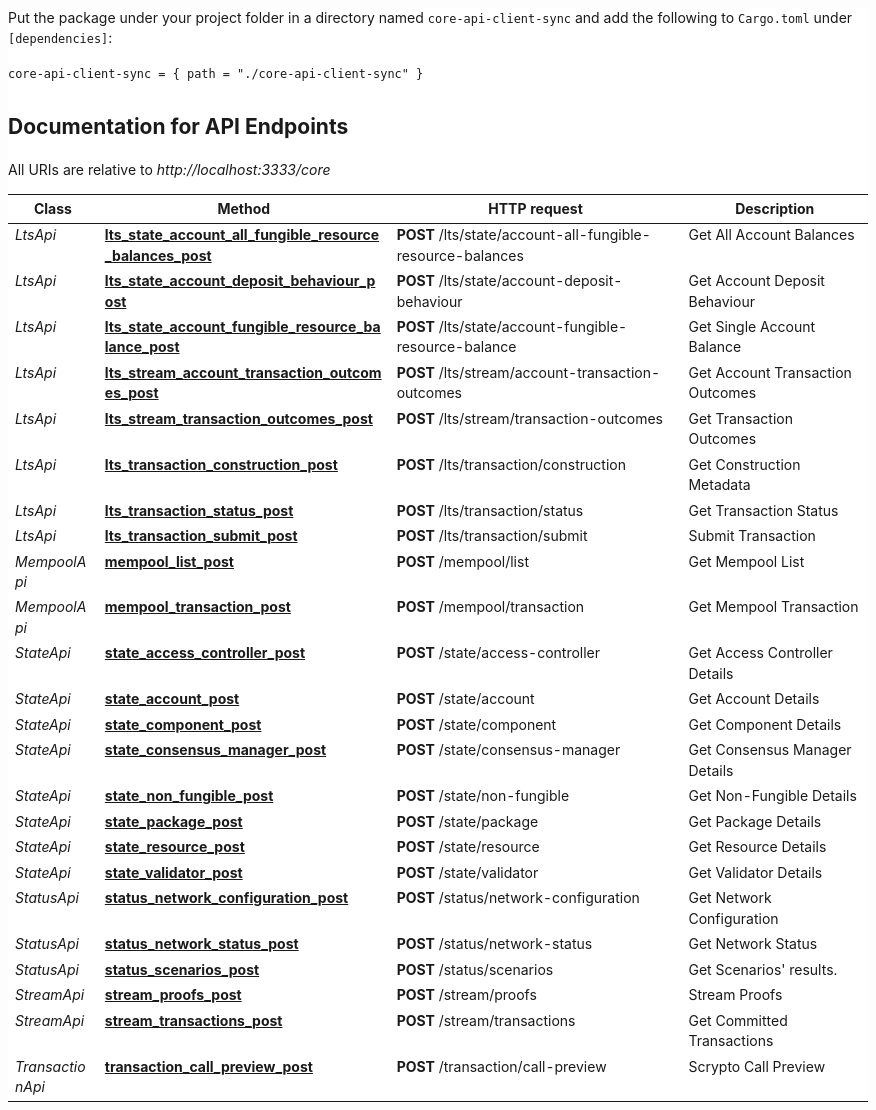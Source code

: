 Put the package under your project folder in a directory named `core-api-client-sync` and add the following to `Cargo.toml` under `[dependencies]`:

```
core-api-client-sync = { path = "./core-api-client-sync" }
```

## Documentation for API Endpoints

All URIs are relative to *http://localhost:3333/core*

Class | Method | HTTP request | Description
------------ | ------------- | ------------- | -------------
*LtsApi* | [**lts_state_account_all_fungible_resource_balances_post**](docs/LtsApi.md#lts_state_account_all_fungible_resource_balances_post) | **POST** /lts/state/account-all-fungible-resource-balances | Get All Account Balances
*LtsApi* | [**lts_state_account_deposit_behaviour_post**](docs/LtsApi.md#lts_state_account_deposit_behaviour_post) | **POST** /lts/state/account-deposit-behaviour | Get Account Deposit Behaviour
*LtsApi* | [**lts_state_account_fungible_resource_balance_post**](docs/LtsApi.md#lts_state_account_fungible_resource_balance_post) | **POST** /lts/state/account-fungible-resource-balance | Get Single Account Balance
*LtsApi* | [**lts_stream_account_transaction_outcomes_post**](docs/LtsApi.md#lts_stream_account_transaction_outcomes_post) | **POST** /lts/stream/account-transaction-outcomes | Get Account Transaction Outcomes
*LtsApi* | [**lts_stream_transaction_outcomes_post**](docs/LtsApi.md#lts_stream_transaction_outcomes_post) | **POST** /lts/stream/transaction-outcomes | Get Transaction Outcomes
*LtsApi* | [**lts_transaction_construction_post**](docs/LtsApi.md#lts_transaction_construction_post) | **POST** /lts/transaction/construction | Get Construction Metadata
*LtsApi* | [**lts_transaction_status_post**](docs/LtsApi.md#lts_transaction_status_post) | **POST** /lts/transaction/status | Get Transaction Status
*LtsApi* | [**lts_transaction_submit_post**](docs/LtsApi.md#lts_transaction_submit_post) | **POST** /lts/transaction/submit | Submit Transaction
*MempoolApi* | [**mempool_list_post**](docs/MempoolApi.md#mempool_list_post) | **POST** /mempool/list | Get Mempool List
*MempoolApi* | [**mempool_transaction_post**](docs/MempoolApi.md#mempool_transaction_post) | **POST** /mempool/transaction | Get Mempool Transaction
*StateApi* | [**state_access_controller_post**](docs/StateApi.md#state_access_controller_post) | **POST** /state/access-controller | Get Access Controller Details
*StateApi* | [**state_account_post**](docs/StateApi.md#state_account_post) | **POST** /state/account | Get Account Details
*StateApi* | [**state_component_post**](docs/StateApi.md#state_component_post) | **POST** /state/component | Get Component Details
*StateApi* | [**state_consensus_manager_post**](docs/StateApi.md#state_consensus_manager_post) | **POST** /state/consensus-manager | Get Consensus Manager Details
*StateApi* | [**state_non_fungible_post**](docs/StateApi.md#state_non_fungible_post) | **POST** /state/non-fungible | Get Non-Fungible Details
*StateApi* | [**state_package_post**](docs/StateApi.md#state_package_post) | **POST** /state/package | Get Package Details
*StateApi* | [**state_resource_post**](docs/StateApi.md#state_resource_post) | **POST** /state/resource | Get Resource Details
*StateApi* | [**state_validator_post**](docs/StateApi.md#state_validator_post) | **POST** /state/validator | Get Validator Details
*StatusApi* | [**status_network_configuration_post**](docs/StatusApi.md#status_network_configuration_post) | **POST** /status/network-configuration | Get Network Configuration
*StatusApi* | [**status_network_status_post**](docs/StatusApi.md#status_network_status_post) | **POST** /status/network-status | Get Network Status
*StatusApi* | [**status_scenarios_post**](docs/StatusApi.md#status_scenarios_post) | **POST** /status/scenarios | Get Scenarios' results.
*StreamApi* | [**stream_proofs_post**](docs/StreamApi.md#stream_proofs_post) | **POST** /stream/proofs | Stream Proofs
*StreamApi* | [**stream_transactions_post**](docs/StreamApi.md#stream_transactions_post) | **POST** /stream/transactions | Get Committed Transactions
*TransactionApi* | [**transaction_call_preview_post**](docs/TransactionApi.md#transaction_call_preview_post) | **POST** /transaction/call-preview | Scrypto Call Preview